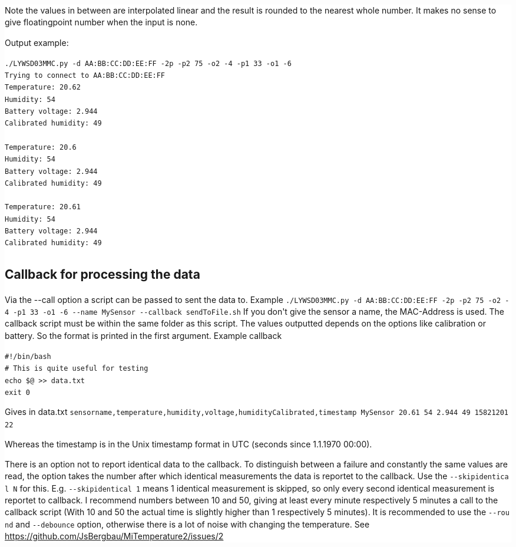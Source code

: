 Note the values in between are interpolated linear and the result is rounded to the nearest whole number. It makes no sense to give floatingpoint number when the input is none.

Output example:

```
./LYWSD03MMC.py -d AA:BB:CC:DD:EE:FF -2p -p2 75 -o2 -4 -p1 33 -o1 -6
Trying to connect to AA:BB:CC:DD:EE:FF
Temperature: 20.62
Humidity: 54
Battery voltage: 2.944
Calibrated humidity: 49

Temperature: 20.6
Humidity: 54
Battery voltage: 2.944
Calibrated humidity: 49

Temperature: 20.61
Humidity: 54
Battery voltage: 2.944
Calibrated humidity: 49

```

## Callback for processing the data

Via the --call option a script can be passed to sent the data to.
Example
`./LYWSD03MMC.py -d AA:BB:CC:DD:EE:FF -2p -p2 75 -o2 -4 -p1 33 -o1 -6 --name MySensor --callback sendToFile.sh`
If you don't give the sensor a name, the MAC-Address is used. The callback script must be within the same folder as this script.
The values outputted depends on the options like calibration or battery. So the format is printed in the first argument.
Example callback

```
#!/bin/bash
# This is quite useful for testing
echo $@ >> data.txt
exit 0
```

Gives in data.txt `sensorname,temperature,humidity,voltage,humidityCalibrated,timestamp MySensor 20.61 54 2.944 49 1582120122`

Whereas the timestamp is in the Unix timestamp format in UTC (seconds since 1.1.1970 00:00).

There is an option not to report identical data to the callback. To distinguish between a failure and constantly the same values are read, the option takes the number after which identical measurements the data is reportet to the callback. Use the `--skipidentical N` for this. E.g. `--skipidentical 1` means 1 identical measurement is skipped, so only every second identical measurement is reportet to callback. I recommend numbers between 10 and 50, giving at least every minute respectively 5 minutes a call to the callback script (With 10 and 50 the actual time is slightly higher than 1 respectively 5 minutes). It is recommended to use the `--round` and `--debounce` option, otherwise there is a lot of noise with changing the temperature. See https://github.com/JsBergbau/MiTemperature2/issues/2
